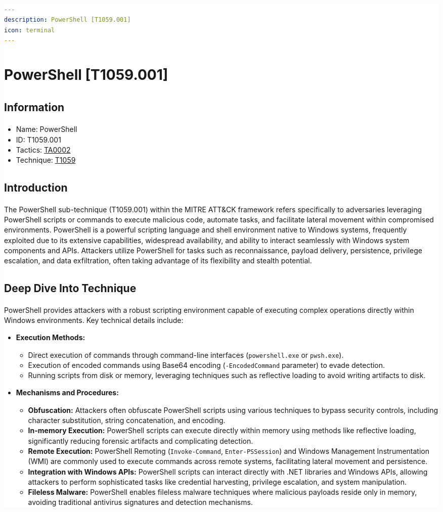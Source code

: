 ```yaml
---
description: PowerShell [T1059.001]
icon: terminal
---
```


# PowerShell [T1059.001]

## Information

- Name: PowerShell
- ID: T1059.001
- Tactics: [TA0002](../TA0002/TA0002.md)
- Technique: [T1059](./T1059.md)

## Introduction

The PowerShell sub-technique (T1059.001) within the MITRE ATT&CK framework refers specifically to adversaries leveraging PowerShell scripts or commands to execute malicious code, automate tasks, and facilitate lateral movement within compromised environments. PowerShell is a powerful scripting language and shell environment native to Windows systems, frequently exploited due to its extensive capabilities, widespread availability, and ability to interact seamlessly with Windows system components and APIs. Attackers utilize PowerShell for tasks such as reconnaissance, payload delivery, persistence, privilege escalation, and data exfiltration, often taking advantage of its flexibility and stealth potential.

## Deep Dive Into Technique

PowerShell provides attackers with a robust scripting environment capable of executing complex operations directly within Windows environments. Key technical details include:

- **Execution Methods:**

  - Direct execution of commands through command-line interfaces (`powershell.exe` or `pwsh.exe`).
  - Execution of encoded commands using Base64 encoding (`-EncodedCommand` parameter) to evade detection.
  - Running scripts from disk or memory, leveraging techniques such as reflective loading to avoid writing artifacts to disk.

- **Mechanisms and Procedures:**

  - **Obfuscation:** Attackers often obfuscate PowerShell scripts using various techniques to bypass security controls, including character substitution, string concatenation, and encoding.
  - **In-memory Execution:** PowerShell scripts can execute directly within memory using methods like reflective loading, significantly reducing forensic artifacts and complicating detection.
  - **Remote Execution:** PowerShell Remoting (`Invoke-Command`, `Enter-PSSession`) and Windows Management Instrumentation (WMI) are commonly used to execute commands across remote systems, facilitating lateral movement and persistence.
  - **Integration with Windows APIs:** PowerShell scripts can interact directly with .NET libraries and Windows APIs, allowing attackers to perform sophisticated tasks like credential harvesting, privilege escalation, and system manipulation.
  - **Fileless Malware:** PowerShell enables fileless malware techniques where malicious payloads reside only in memory, avoiding traditional antivirus signatures and detection mechanisms.
